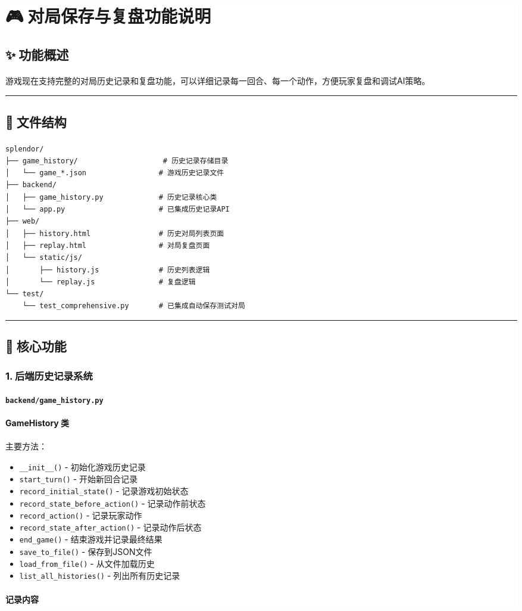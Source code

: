 # 🎮 对局保存与复盘功能说明

## ✨ 功能概述

游戏现在支持完整的对局历史记录和复盘功能，可以详细记录每一回合、每一个动作，方便玩家复盘和调试AI策略。

---

## 📁 文件结构

```
splendor/
├── game_history/                    # 历史记录存储目录
│   └── game_*.json                 # 游戏历史记录文件
├── backend/
│   ├── game_history.py             # 历史记录核心类
│   └── app.py                      # 已集成历史记录API
├── web/
│   ├── history.html                # 历史对局列表页面
│   ├── replay.html                 # 对局复盘页面
│   └── static/js/
│       ├── history.js              # 历史列表逻辑
│       └── replay.js               # 复盘逻辑
└── test/
    └── test_comprehensive.py       # 已集成自动保存测试对局
```

---

## 🔧 核心功能

### 1. 后端历史记录系统

**`backend/game_history.py`**

#### GameHistory 类

主要方法：
- `__init__()` - 初始化游戏历史记录
- `start_turn()` - 开始新回合记录
- `record_initial_state()` - 记录游戏初始状态
- `record_state_before_action()` - 记录动作前状态
- `record_action()` - 记录玩家动作
- `record_state_after_action()` - 记录动作后状态
- `end_game()` - 结束游戏并记录最终结果
- `save_to_file()` - 保存到JSON文件
- `load_from_file()` - 从文件加载历史
- `list_all_histories()` - 列出所有历史记录

#### 记录内容
